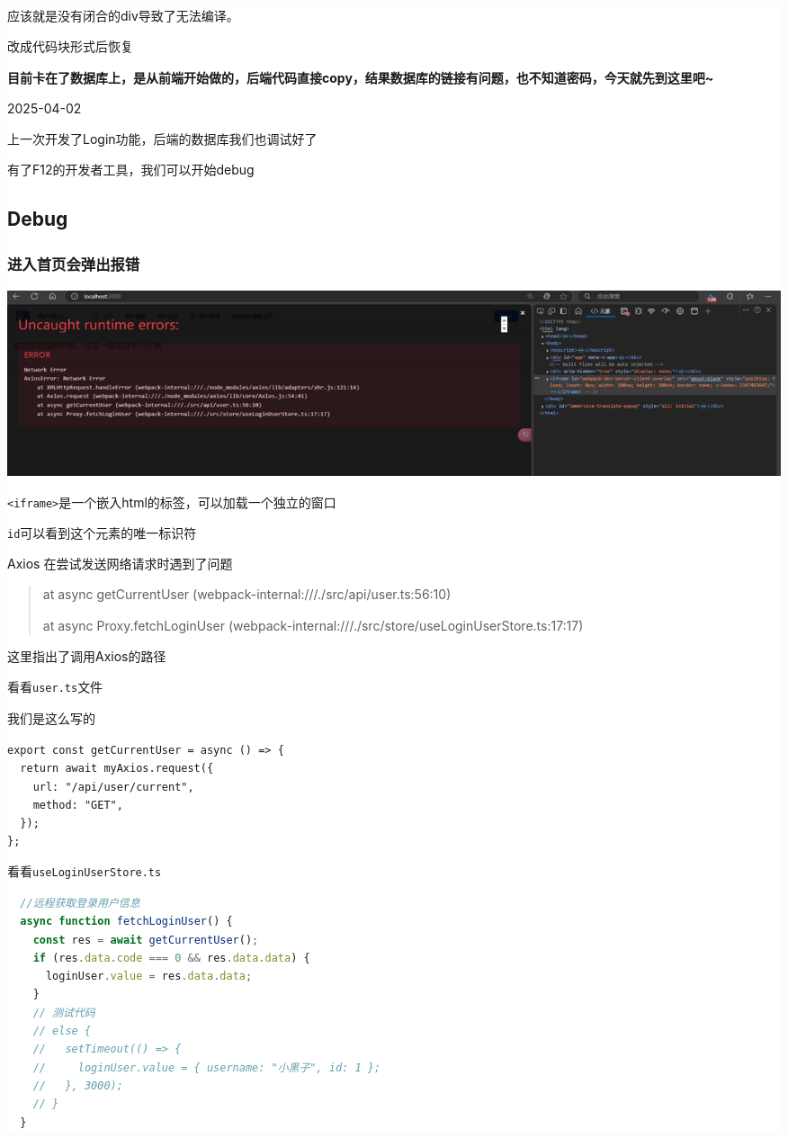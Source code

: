 应该就是没有闭合的div导致了无法编译。

改成代码块形式后恢复

**目前卡在了数据库上，是从前端开始做的，后端代码直接copy，结果数据库的链接有问题，也不知道密码，今天就先到这里吧~**

2025-04-02

上一次开发了Login功能，后端的数据库我们也调试好了

有了F12的开发者工具，我们可以开始debug

## Debug

### 进入首页会弹出报错

![image-20250402111554354](../../.vuepress/public/blog_images/image-20250402111554354.png)

`<iframe>`是一个嵌入html的标签，可以加载一个独立的窗口

`id`可以看到这个元素的唯一标识符

 Axios 在尝试发送网络请求时遇到了问题

> at async getCurrentUser (webpack-internal:///./src/api/user.ts:56:10)
>
> at async Proxy.fetchLoginUser (webpack-internal:///./src/store/useLoginUserStore.ts:17:17)

这里指出了调用Axios的路径

看看`user.ts`文件

我们是这么写的

```tsx
export const getCurrentUser = async () => {
  return await myAxios.request({
    url: "/api/user/current",
    method: "GET",
  });
};
```

看看`useLoginUserStore.ts`

```ts
  //远程获取登录用户信息
  async function fetchLoginUser() {
    const res = await getCurrentUser();
    if (res.data.code === 0 && res.data.data) {
      loginUser.value = res.data.data;
    }
    // 测试代码
    // else {
    //   setTimeout(() => {
    //     loginUser.value = { username: "小黑子", id: 1 };
    //   }, 3000);
    // }
  }
```